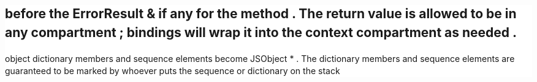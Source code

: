 before
the
ErrorResult
&
if
any
for
the
method
.
The
return
value
is
allowed
to
be
in
any
compartment
;
bindings
will
wrap
it
into
the
context
compartment
as
needed
.
-
object
dictionary
members
and
sequence
elements
become
JSObject
*
.
The
dictionary
members
and
sequence
elements
are
guaranteed
to
be
marked
by
whoever
puts
the
sequence
or
dictionary
on
the
stack